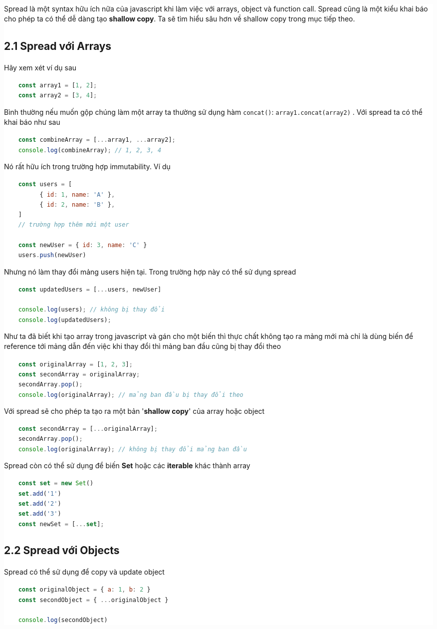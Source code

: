 Spread là một syntax hữu ích nữa của javascript khi làm việc với arrays, object và function call. Spread cũng là một kiểu khai báo cho phép ta có thể dễ dàng tạo **shallow copy**. Ta sẽ tìm hiểu sâu hơn về shallow copy trong mục tiếp theo. <br>
## 2.1 Spread với Arrays
Hãy xem xét ví dụ sau <br>
``` javascript
    const array1 = [1, 2];
    const array2 = [3, 4];
```
Bình thường nếu muốn gộp chúng làm một array ta thường sử dụng hàm `concat()`:  `array1.concat(array2)` . Với spread ta có thể khai báo như sau <br>
``` javascript
    const combineArray = [...array1, ...array2];
    console.log(combineArray); // 1, 2, 3, 4
```
Nó rất hữu ích trong trường hợp immutability. Ví dụ <br>
``` javascript
    const users = [
          { id: 1, name: 'A' },
          { id: 2, name: 'B' },
    ]
    // trường hợp thêm mới một user
    
    const newUser = { id: 3, name: 'C' }
    users.push(newUser)
```
Nhưng nó làm thay đổi mảng users hiện tại. Trong trường hợp này có thể sử dụng spread <br>
``` javascript
    const updatedUsers = [...users, newUser]

    console.log(users); // không bị thay đổi
    console.log(updatedUsers);
```
Như ta đã biết khi tạo array trong javascript và gán cho một biến thì thực chất không tạo ra mảng mới mà chỉ là dùng biến để reference tới mảng dẫn đến việc khi thay đổi thì mảng ban đầu cũng bị thay đổi theo <br>
``` javascript
    const originalArray = [1, 2, 3];
    const secondArray = originalArray;
    secondArray.pop();
    console.log(originalArray); // mảng ban đầu bị thay đổi theo
```
Với spread sẽ cho phép ta tạo ra một bản '**shallow copy**' của array hoặc object <br>
``` javascript
    const secondArray = [...originalArray];
    secondArray.pop();
    console.log(originalArray); // không bị thay đổi mảng ban đầu
```
Spread còn có thể sử dụng để biến **Set** hoặc các **iterable** khác thành array <br>
``` javascript
    const set = new Set()
    set.add('1')
    set.add('2')
    set.add('3')
    const newSet = [...set];
```
## 2.2 Spread với Objects
Spread có thể sử dụng để copy và update object <br>
``` javascript
    const originalObject = { a: 1, b: 2 }
    const secondObject = { ...originalObject }

    console.log(secondObject)
```